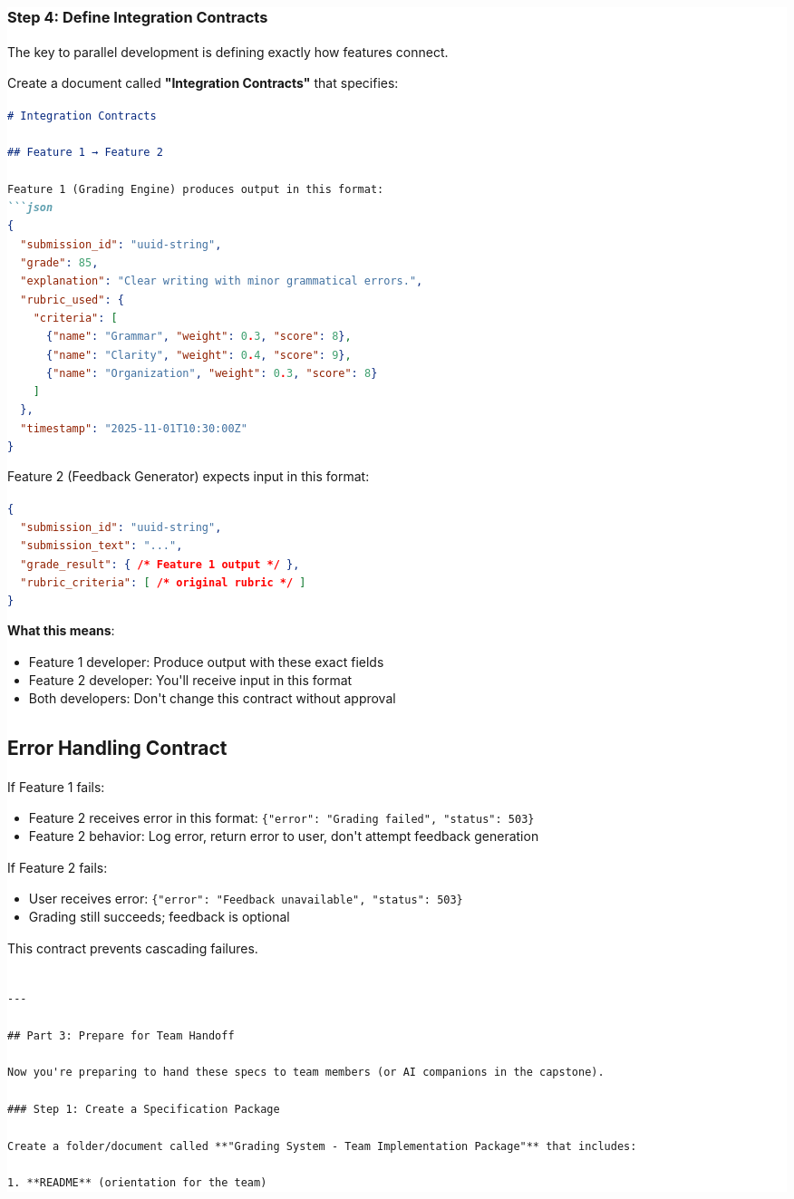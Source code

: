 ### Step 4: Define Integration Contracts

The key to parallel development is defining exactly how features connect.

Create a document called **"Integration Contracts"** that specifies:

```markdown
# Integration Contracts

## Feature 1 → Feature 2

Feature 1 (Grading Engine) produces output in this format:
```json
{
  "submission_id": "uuid-string",
  "grade": 85,
  "explanation": "Clear writing with minor grammatical errors.",
  "rubric_used": {
    "criteria": [
      {"name": "Grammar", "weight": 0.3, "score": 8},
      {"name": "Clarity", "weight": 0.4, "score": 9},
      {"name": "Organization", "weight": 0.3, "score": 8}
    ]
  },
  "timestamp": "2025-11-01T10:30:00Z"
}
```

Feature 2 (Feedback Generator) expects input in this format:
```json
{
  "submission_id": "uuid-string",
  "submission_text": "...",
  "grade_result": { /* Feature 1 output */ },
  "rubric_criteria": [ /* original rubric */ ]
}
```

**What this means**:
- Feature 1 developer: Produce output with these exact fields
- Feature 2 developer: You'll receive input in this format
- Both developers: Don't change this contract without approval

## Error Handling Contract

If Feature 1 fails:
- Feature 2 receives error in this format: `{"error": "Grading failed", "status": 503}`
- Feature 2 behavior: Log error, return error to user, don't attempt feedback generation

If Feature 2 fails:
- User receives error: `{"error": "Feedback unavailable", "status": 503}`
- Grading still succeeds; feedback is optional

This contract prevents cascading failures.
```

---

## Part 3: Prepare for Team Handoff

Now you're preparing to hand these specs to team members (or AI companions in the capstone).

### Step 1: Create a Specification Package

Create a folder/document called **"Grading System - Team Implementation Package"** that includes:

1. **README** (orientation for the team)
```
